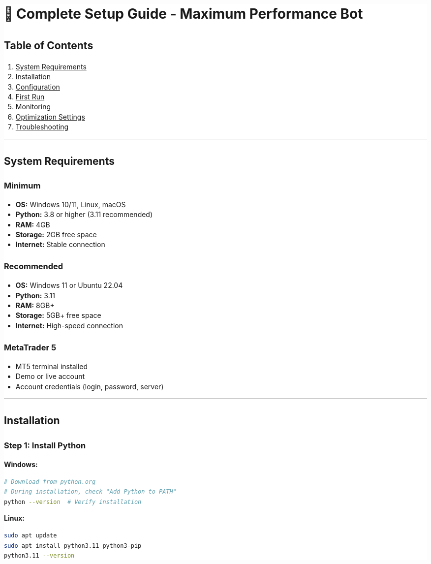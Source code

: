 # 📖 Complete Setup Guide - Maximum Performance Bot

## Table of Contents
1. [System Requirements](#system-requirements)
2. [Installation](#installation)
3. [Configuration](#configuration)
4. [First Run](#first-run)
5. [Monitoring](#monitoring)
6. [Optimization Settings](#optimization-settings)
7. [Troubleshooting](#troubleshooting)

---

## System Requirements

### Minimum
- **OS:** Windows 10/11, Linux, macOS
- **Python:** 3.8 or higher (3.11 recommended)
- **RAM:** 4GB
- **Storage:** 2GB free space
- **Internet:** Stable connection

### Recommended
- **OS:** Windows 11 or Ubuntu 22.04
- **Python:** 3.11
- **RAM:** 8GB+
- **Storage:** 5GB+ free space
- **Internet:** High-speed connection

### MetaTrader 5
- MT5 terminal installed
- Demo or live account
- Account credentials (login, password, server)

---

## Installation

### Step 1: Install Python

**Windows:**
```bash
# Download from python.org
# During installation, check "Add Python to PATH"
python --version  # Verify installation
```

**Linux:**
```bash
sudo apt update
sudo apt install python3.11 python3-pip
python3.11 --version
```
